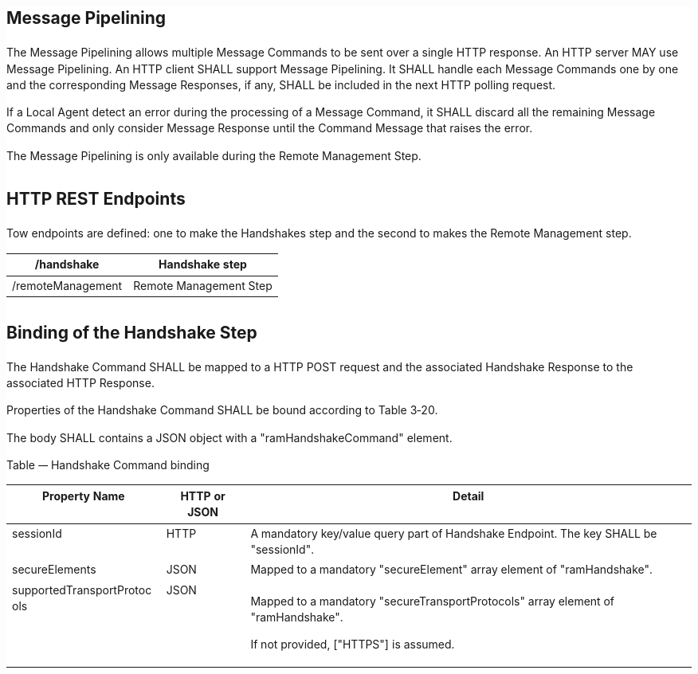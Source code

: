 Message Pipelining
------------------

The Message Pipelining allows multiple Message Commands to be sent over
a single HTTP response. An HTTP server MAY use Message Pipelining. An
HTTP client SHALL support Message Pipelining. It SHALL handle each
Message Commands one by one and the corresponding Message Responses, if
any, SHALL be included in the next HTTP polling request.

If a Local Agent detect an error during the processing of a Message
Command, it SHALL discard all the remaining Message Commands and only
consider Message Response until the Command Message that raises the
error.

The Message Pipelining is only available during the Remote Management
Step.

HTTP REST Endpoints
-------------------

Tow endpoints are defined: one to make the Handshakes step and the
second to makes the Remote Management step.

| /handshake        | Handshake step         |
|-------------------|------------------------|
| /remoteManagement | Remote Management Step |

Binding of the Handshake Step
-----------------------------

The Handshake Command SHALL be mapped to a HTTP POST request and the
associated Handshake Response to the associated HTTP Response.

Properties of the Handshake Command SHALL be bound according to Table
3‑20.

The body SHALL contains a JSON object with a "ramHandshakeCommand"
element.

<span id="_Ref97549956" class="anchor"></span>Table ‑– Handshake Command
binding

<table>
<thead>
<tr class="header">
<th><strong>Property Name</strong></th>
<th><strong>HTTP or JSON</strong></th>
<th><strong>Detail</strong></th>
</tr>
</thead>
<tbody>
<tr class="odd">
<td>sessionId</td>
<td>HTTP</td>
<td>A mandatory key/value query part of Handshake Endpoint. The key SHALL be "sessionId".</td>
</tr>
<tr class="even">
<td>secureElements</td>
<td>JSON</td>
<td>Mapped to a mandatory "secureElement" array element of "ramHandshake".</td>
</tr>
<tr class="odd">
<td>supportedTransportProtocols</td>
<td>JSON</td>
<td><p>Mapped to a mandatory "secureTransportProtocols" array element of "ramHandshake".</p>
<p>If not provided, ["HTTPS"] is assumed.</p></td>
</tr>
<tr class="even">